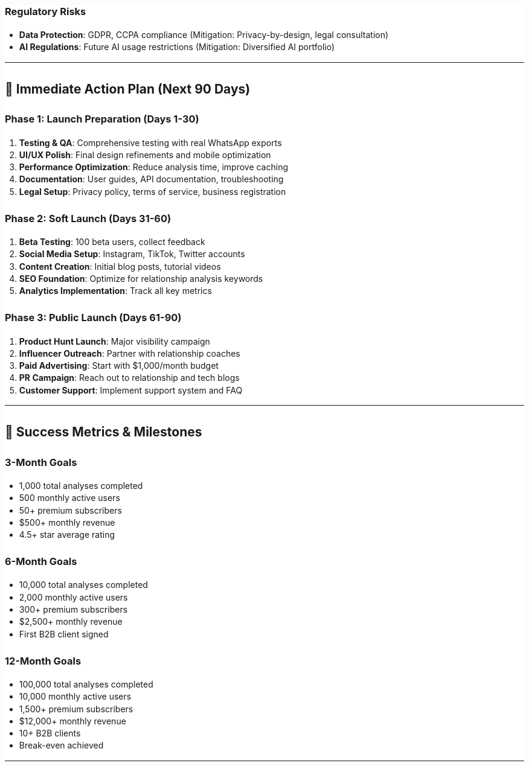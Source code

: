 ### **Regulatory Risks**
- **Data Protection**: GDPR, CCPA compliance (Mitigation: Privacy-by-design, legal consultation)
- **AI Regulations**: Future AI usage restrictions (Mitigation: Diversified AI portfolio)

---

## 🎯 **Immediate Action Plan (Next 90 Days)**

### **Phase 1: Launch Preparation (Days 1-30)**
1. **Testing & QA**: Comprehensive testing with real WhatsApp exports
2. **UI/UX Polish**: Final design refinements and mobile optimization  
3. **Performance Optimization**: Reduce analysis time, improve caching
4. **Documentation**: User guides, API documentation, troubleshooting
5. **Legal Setup**: Privacy policy, terms of service, business registration

### **Phase 2: Soft Launch (Days 31-60)**
1. **Beta Testing**: 100 beta users, collect feedback
2. **Social Media Setup**: Instagram, TikTok, Twitter accounts
3. **Content Creation**: Initial blog posts, tutorial videos
4. **SEO Foundation**: Optimize for relationship analysis keywords
5. **Analytics Implementation**: Track all key metrics

### **Phase 3: Public Launch (Days 61-90)**
1. **Product Hunt Launch**: Major visibility campaign
2. **Influencer Outreach**: Partner with relationship coaches
3. **Paid Advertising**: Start with $1,000/month budget
4. **PR Campaign**: Reach out to relationship and tech blogs
5. **Customer Support**: Implement support system and FAQ

---

## 🎉 **Success Metrics & Milestones**

### **3-Month Goals**
- 1,000 total analyses completed
- 500 monthly active users
- 50+ premium subscribers
- $500+ monthly revenue
- 4.5+ star average rating

### **6-Month Goals**
- 10,000 total analyses completed
- 2,000 monthly active users
- 300+ premium subscribers  
- $2,500+ monthly revenue
- First B2B client signed

### **12-Month Goals**
- 100,000 total analyses completed
- 10,000 monthly active users
- 1,500+ premium subscribers
- $12,000+ monthly revenue
- 10+ B2B clients
- Break-even achieved

---
